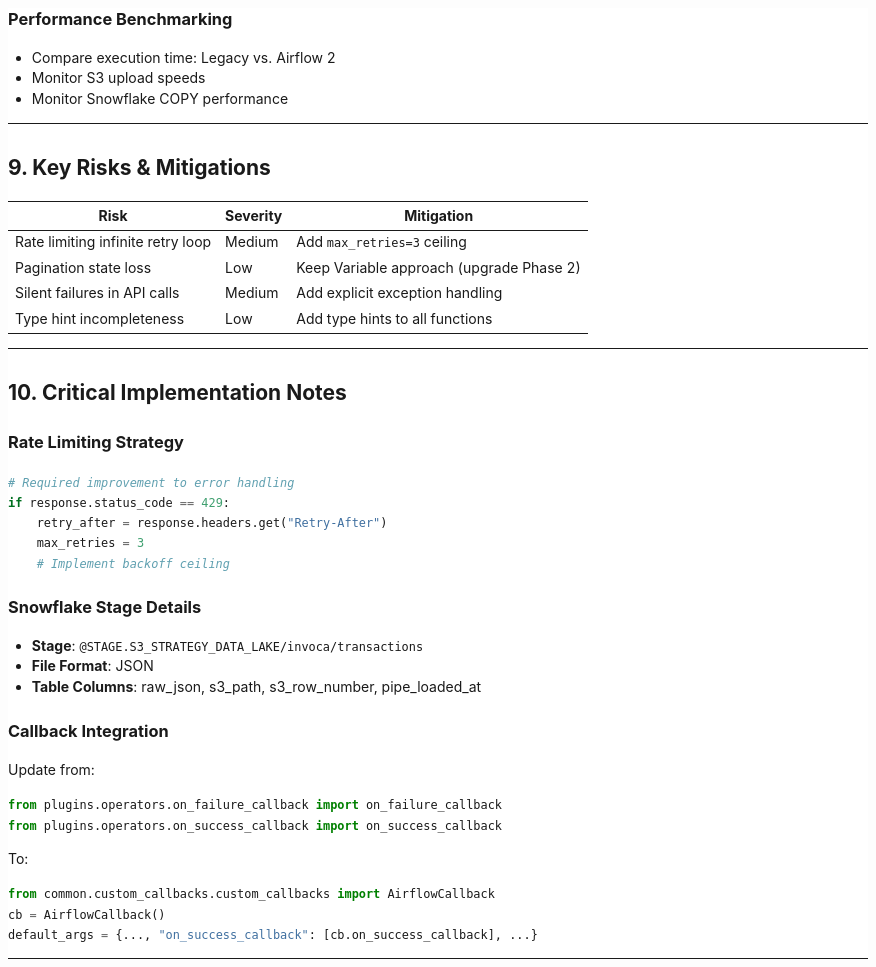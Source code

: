 ### Performance Benchmarking
- Compare execution time: Legacy vs. Airflow 2
- Monitor S3 upload speeds
- Monitor Snowflake COPY performance

---

## 9. Key Risks & Mitigations

| Risk | Severity | Mitigation |
|---|---|---|
| Rate limiting infinite retry loop | Medium | Add `max_retries=3` ceiling |
| Pagination state loss | Low | Keep Variable approach (upgrade Phase 2) |
| Silent failures in API calls | Medium | Add explicit exception handling |
| Type hint incompleteness | Low | Add type hints to all functions |

---

## 10. Critical Implementation Notes

### Rate Limiting Strategy
```python
# Required improvement to error handling
if response.status_code == 429:
    retry_after = response.headers.get("Retry-After")
    max_retries = 3
    # Implement backoff ceiling
```

### Snowflake Stage Details
- **Stage**: `@STAGE.S3_STRATEGY_DATA_LAKE/invoca/transactions`
- **File Format**: JSON
- **Table Columns**: raw_json, s3_path, s3_row_number, pipe_loaded_at

### Callback Integration
Update from:
```python
from plugins.operators.on_failure_callback import on_failure_callback
from plugins.operators.on_success_callback import on_success_callback
```

To:
```python
from common.custom_callbacks.custom_callbacks import AirflowCallback
cb = AirflowCallback()
default_args = {..., "on_success_callback": [cb.on_success_callback], ...}
```

---
